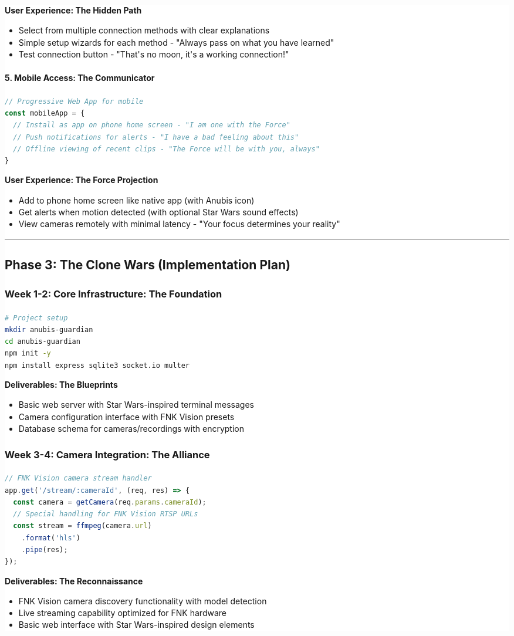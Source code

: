 **User Experience: The Hidden Path**
- Select from multiple connection methods with clear explanations
- Simple setup wizards for each method - "Always pass on what you have learned"
- Test connection button - "That's no moon, it's a working connection!"

#### **5. Mobile Access: The Communicator**
```javascript
// Progressive Web App for mobile
const mobileApp = {
  // Install as app on phone home screen - "I am one with the Force"
  // Push notifications for alerts - "I have a bad feeling about this"
  // Offline viewing of recent clips - "The Force will be with you, always"
}
```

**User Experience: The Force Projection**
- Add to phone home screen like native app (with Anubis icon)
- Get alerts when motion detected (with optional Star Wars sound effects)
- View cameras remotely with minimal latency - "Your focus determines your reality"

---

## **Phase 3: The Clone Wars (Implementation Plan)**

### **Week 1-2: Core Infrastructure: The Foundation**
```bash
# Project setup
mkdir anubis-guardian
cd anubis-guardian
npm init -y
npm install express sqlite3 socket.io multer
```

**Deliverables: The Blueprints**
- Basic web server with Star Wars-inspired terminal messages
- Camera configuration interface with FNK Vision presets
- Database schema for cameras/recordings with encryption

### **Week 3-4: Camera Integration: The Alliance**
```javascript
// FNK Vision camera stream handler
app.get('/stream/:cameraId', (req, res) => {
  const camera = getCamera(req.params.cameraId);
  // Special handling for FNK Vision RTSP URLs
  const stream = ffmpeg(camera.url)
    .format('hls')
    .pipe(res);
});
```

**Deliverables: The Reconnaissance**
- FNK Vision camera discovery functionality with model detection
- Live streaming capability optimized for FNK hardware
- Basic web interface with Star Wars-inspired design elements
